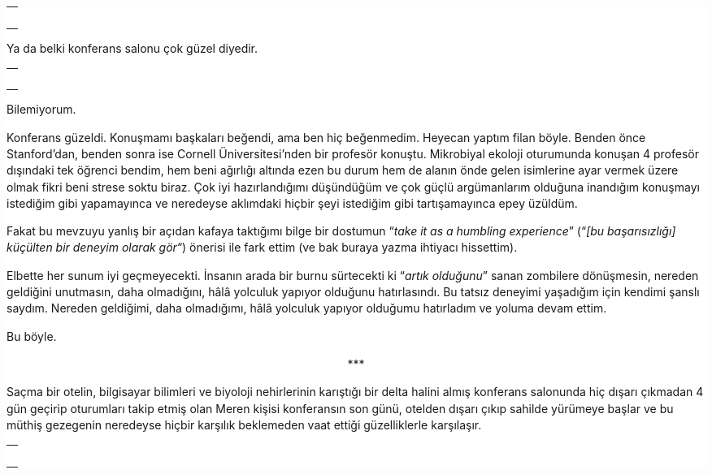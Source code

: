 <table width="100%" border="0">
  <tr>
    <td align="center">
      <img src="{{ site.baseurl }}/images/big-island-hawaii-birinci-kisim-betsynin-hikayesi-hawaii-20.jpg" alt="" border="0/" />
    </td>
  </tr>
</table>

Ya da belki konferans salonu çok güzel diyedir.

<table width="100%" border="0">
  <tr>
    <td align="center">
      <img src="{{ site.baseurl }}/images/big-island-hawaii-birinci-kisim-betsynin-hikayesi-pano-3-800px.jpg" alt="" border="0/" />
    </td>
  </tr>
</table>

Bilemiyorum.

Konferans güzeldi. Konuşmamı başkaları beğendi, ama ben hiç beğenmedim. Heyecan yaptım filan böyle. Benden önce Stanford&#8217;dan, benden sonra ise Cornell Üniversitesi&#8217;nden bir profesör konuştu. Mikrobiyal ekoloji oturumunda konuşan 4 profesör dışındaki tek öğrenci bendim, hem beni ağırlığı altında ezen bu durum hem de alanın önde gelen isimlerine ayar vermek üzere olmak fikri beni strese soktu biraz. Çok iyi hazırlandığımı düşündüğüm ve çok güçlü argümanlarım olduğuna inandığım konuşmayı istediğim gibi yapamayınca ve neredeyse aklımdaki hiçbir şeyi istediğim gibi tartışamayınca epey üzüldüm.

Fakat bu mevzuyu yanlış bir açıdan kafaya taktığımı bilge bir dostumun &#8220;_take it as a humbling experience_&#8221; (&#8220;_[bu başarısızlığı] küçülten bir deneyim olarak gör_&#8220;) önerisi ile fark ettim (ve bak buraya yazma ihtiyacı hissettim).

Elbette her sunum iyi geçmeyecekti. İnsanın arada bir burnu sürtecekti ki &#8220;_artık olduğunu_&#8221; sanan zombilere dönüşmesin, nereden geldiğini unutmasın, daha olmadığını, hâlâ yolculuk yapıyor olduğunu hatırlasındı. Bu tatsız deneyimi yaşadığım için kendimi şanslı saydım. Nereden geldiğimi, daha olmadığımı, hâlâ yolculuk yapıyor olduğumu hatırladım ve yoluma devam ettim.

Bu böyle.

<p style="text-align: center;">
  ***
</p>

Saçma bir otelin, bilgisayar bilimleri ve biyoloji nehirlerinin karıştığı bir delta halini almış konferans salonunda hiç dışarı çıkmadan 4 gün geçirip oturumları takip etmiş olan Meren kişisi konferansın son günü, otelden dışarı çıkıp sahilde yürümeye başlar ve bu müthiş gezegenin neredeyse hiçbir karşılık beklemeden vaat ettiği güzelliklerle karşılaşır.

<table width="100%" border="0">
  <tr>
    <td align="center">
      <img src="{{ site.baseurl }}/images/big-island-hawaii-birinci-kisim-betsynin-hikayesi-hawaii-40.jpg" alt="" border="0/" />
    </td>
  </tr>
</table>
